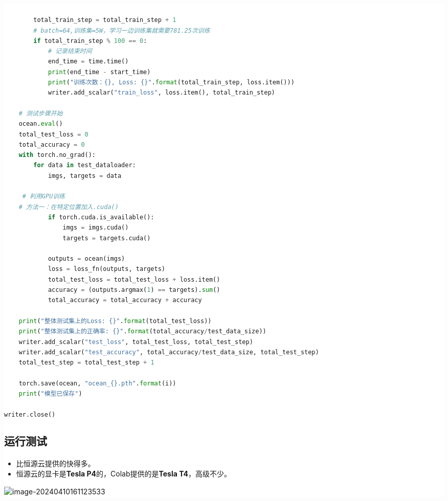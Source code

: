 ```python

        total_train_step = total_train_step + 1
        # batch=64,训练集=5W，学习一边训练集就需要781.25次训练
        if total_train_step % 100 == 0:
            # 记录结束时间
            end_time = time.time()
            print(end_time - start_time)
            print("训练次数：{}, Loss: {}".format(total_train_step, loss.item()))
            writer.add_scalar("train_loss", loss.item(), total_train_step)

    # 测试步骤开始
    ocean.eval()
    total_test_loss = 0
    total_accuracy = 0
    with torch.no_grad():
        for data in test_dataloader:
            imgs, targets = data

     # 利用GPU训练
    # 方法一：在特定位置加入.cuda()
            if torch.cuda.is_available():
                imgs = imgs.cuda()
                targets = targets.cuda()

            outputs = ocean(imgs)
            loss = loss_fn(outputs, targets)
            total_test_loss = total_test_loss + loss.item()
            accuracy = (outputs.argmax(1) == targets).sum()
            total_accuracy = total_accuracy + accuracy

    print("整体测试集上的Loss: {}".format(total_test_loss))
    print("整体测试集上的正确率: {}".format(total_accuracy/test_data_size))
    writer.add_scalar("test_loss", total_test_loss, total_test_step)
    writer.add_scalar("test_accuracy", total_accuracy/test_data_size, total_test_step)
    total_test_step = total_test_step + 1

    torch.save(ocean, "ocean_{}.pth".format(i))
    print("模型已保存")

writer.close()
```

## 运行测试

* 比恒源云提供的快得多。
* 恒源云的显卡是**Tesla P4**的，Colab提供的是**Tesla T4**，高级不少。

![image-20240410161123533](http://qny.expressisland.cn/gdou24/image-20240410161123533.png)

